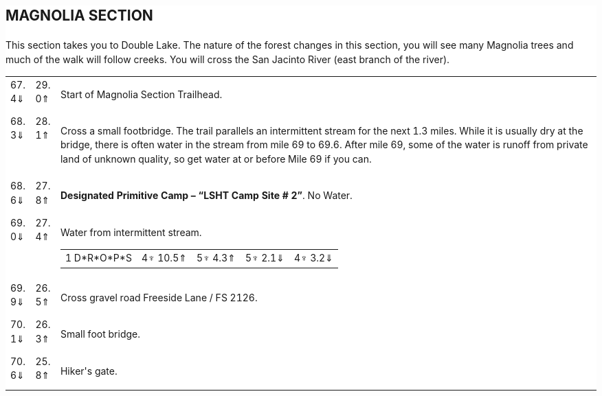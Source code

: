 ## MAGNOLIA SECTION


This section takes you to Double Lake. The nature of the forest changes in this section, you will see many Magnolia trees and much of the walk will follow creeks. You will cross the San Jacinto River (east branch of the river).

<table class='fullpage'>
<tr>
<td class='mileageWe'>67.4⇓</td>
<td class='mileageEw'>29.0⇑</td>
<td>
<p>Start of Magnolia Section Trailhead.</p>
</td>
</tr>
<tr>
<td class='mileageWe'>68.3⇓</td>
<td class='mileageEw'>28.1⇑</td>
<td>
<p>Cross a small footbridge. The trail parallels an intermittent stream for the next 1.3 miles. While it is usually dry at the bridge, there is often water in the stream from mile 69 to 69.6. After mile 69, some of the water is runoff from private land of unknown quality, so get water at or before Mile 69 if you can.</p>
</td>
</tr>
<tr class='campsite'>
<td class='mileageWe'>68.6⇓</td>
<td class='mileageEw'>27.8⇑</td>
<td>
<p><strong>Designated Primitive Camp – “LSHT Camp Site # 2”</strong>. No Water.</p>
</td>
</tr>
<tr>
<td class='mileageWe'>69.0⇓</td>
<td class='mileageEw'>27.4⇑</td>
<td>
<p>Water from intermittent stream.</p>
<table class='watertbl'><tr><td class='headwater'>1 D*R*O*P*S</td><td class='neutwater'>4♆ 10.5⇑</td><td class='neutwater'>5♆ 4.3⇑</td><td class='neutwater'>5♆ 2.1⇓</td><td class='neutwater'>4♆ 3.2⇓</td></tr></table>
</td>
</tr>
<tr>
<td class='mileageWe'>69.9⇓</td>
<td class='mileageEw'>26.5⇑</td>
<td>
<p>Cross gravel road Freeside Lane / FS 2126.</p>
</td>
</tr>
<tr>
<td class='mileageWe'>70.1⇓</td>
<td class='mileageEw'>26.3⇑</td>
<td>
<p>Small foot bridge.</p>
</td>
</tr>
<tr>
<td class='mileageWe'>70.6⇓</td>
<td class='mileageEw'>25.8⇑</td>
<td>
<p>Hiker's gate.</p>
</td>
</tr>
<tr>